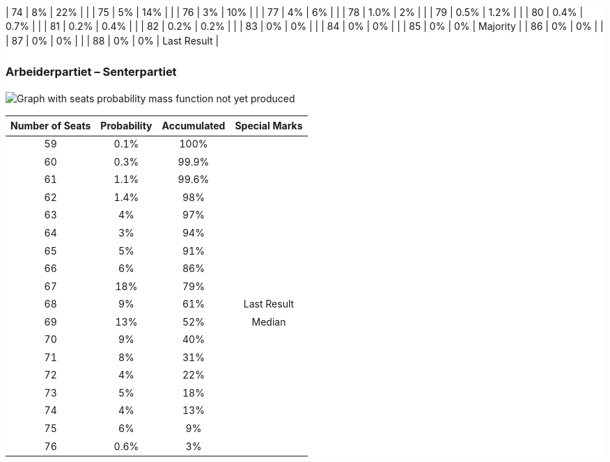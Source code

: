 | 74 | 8% | 22% |  |
| 75 | 5% | 14% |  |
| 76 | 3% | 10% |  |
| 77 | 4% | 6% |  |
| 78 | 1.0% | 2% |  |
| 79 | 0.5% | 1.2% |  |
| 80 | 0.4% | 0.7% |  |
| 81 | 0.2% | 0.4% |  |
| 82 | 0.2% | 0.2% |  |
| 83 | 0% | 0% |  |
| 84 | 0% | 0% |  |
| 85 | 0% | 0% | Majority |
| 86 | 0% | 0% |  |
| 87 | 0% | 0% |  |
| 88 | 0% | 0% | Last Result |

### Arbeiderpartiet – Senterpartiet

![Graph with seats probability mass function not yet produced](2020-06-13-Sentio-coalitions-seats-pmf-ap–sp.png "Seats Probability Mass Function")

| Number of Seats | Probability | Accumulated | Special Marks |
|:---------------:|:-----------:|:-----------:|:-------------:|
| 59 | 0.1% | 100% |  |
| 60 | 0.3% | 99.9% |  |
| 61 | 1.1% | 99.6% |  |
| 62 | 1.4% | 98% |  |
| 63 | 4% | 97% |  |
| 64 | 3% | 94% |  |
| 65 | 5% | 91% |  |
| 66 | 6% | 86% |  |
| 67 | 18% | 79% |  |
| 68 | 9% | 61% | Last Result |
| 69 | 13% | 52% | Median |
| 70 | 9% | 40% |  |
| 71 | 8% | 31% |  |
| 72 | 4% | 22% |  |
| 73 | 5% | 18% |  |
| 74 | 4% | 13% |  |
| 75 | 6% | 9% |  |
| 76 | 0.6% | 3% |  |